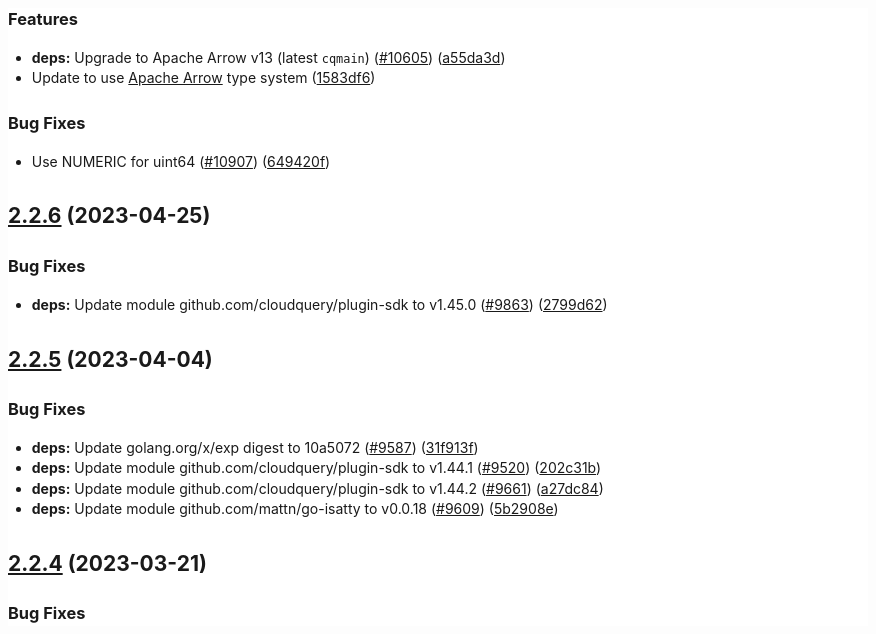 ### Features

* **deps:** Upgrade to Apache Arrow v13 (latest `cqmain`) ([#10605](https://github.com/cloudquery/cloudquery/issues/10605)) ([a55da3d](https://github.com/cloudquery/cloudquery/commit/a55da3dbefafdc68a6bda2d5f1d334d12dd97b97))
* Update to use [Apache Arrow](https://arrow.apache.org/) type system ([1583df6](https://github.com/cloudquery/cloudquery/commit/1583df68bbb4665795ebfc99ca2ee5c3f752b505))


### Bug Fixes

* Use NUMERIC for uint64 ([#10907](https://github.com/cloudquery/cloudquery/issues/10907)) ([649420f](https://github.com/cloudquery/cloudquery/commit/649420f5f2127a3f2f0eb7e6a013b803e8719422))

## [2.2.6](https://github.com/cloudquery/cloudquery/compare/plugins-destination-bigquery-v2.2.5...plugins-destination-bigquery-v2.2.6) (2023-04-25)


### Bug Fixes

* **deps:** Update module github.com/cloudquery/plugin-sdk to v1.45.0 ([#9863](https://github.com/cloudquery/cloudquery/issues/9863)) ([2799d62](https://github.com/cloudquery/cloudquery/commit/2799d62518283ac304beecda9478f8f2db43cdc5))

## [2.2.5](https://github.com/cloudquery/cloudquery/compare/plugins-destination-bigquery-v2.2.4...plugins-destination-bigquery-v2.2.5) (2023-04-04)


### Bug Fixes

* **deps:** Update golang.org/x/exp digest to 10a5072 ([#9587](https://github.com/cloudquery/cloudquery/issues/9587)) ([31f913f](https://github.com/cloudquery/cloudquery/commit/31f913f8e3538a2ba41b089bb11eae78aaf42ab2))
* **deps:** Update module github.com/cloudquery/plugin-sdk to v1.44.1 ([#9520](https://github.com/cloudquery/cloudquery/issues/9520)) ([202c31b](https://github.com/cloudquery/cloudquery/commit/202c31b2788c3df35b5df7d07fdc750f92e7bb23))
* **deps:** Update module github.com/cloudquery/plugin-sdk to v1.44.2 ([#9661](https://github.com/cloudquery/cloudquery/issues/9661)) ([a27dc84](https://github.com/cloudquery/cloudquery/commit/a27dc84a9b67b68b5b75b04dd3afe13e2c556082))
* **deps:** Update module github.com/mattn/go-isatty to v0.0.18 ([#9609](https://github.com/cloudquery/cloudquery/issues/9609)) ([5b2908e](https://github.com/cloudquery/cloudquery/commit/5b2908e8260c6e48f8c5fd6b8bd6c772f0c779d1))

## [2.2.4](https://github.com/cloudquery/cloudquery/compare/plugins-destination-bigquery-v2.2.3...plugins-destination-bigquery-v2.2.4) (2023-03-21)


### Bug Fixes
